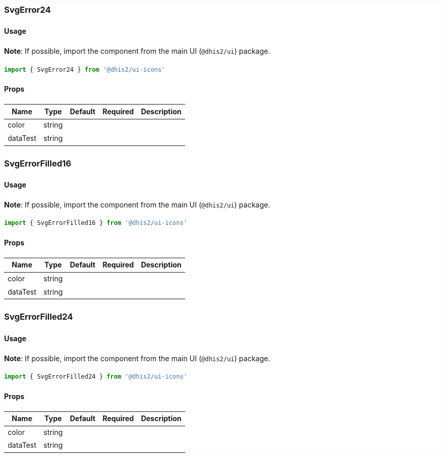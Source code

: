 ### SvgError24

#### Usage

**Note**: If possible, import the component from the main UI (`@dhis2/ui`) package.


```js
import { SvgError24 } from '@dhis2/ui-icons'
```


#### Props

|Name|Type|Default|Required|Description|
|---|---|---|---|---|
|color|string||||
|dataTest|string||||

### SvgErrorFilled16

#### Usage

**Note**: If possible, import the component from the main UI (`@dhis2/ui`) package.


```js
import { SvgErrorFilled16 } from '@dhis2/ui-icons'
```


#### Props

|Name|Type|Default|Required|Description|
|---|---|---|---|---|
|color|string||||
|dataTest|string||||

### SvgErrorFilled24

#### Usage

**Note**: If possible, import the component from the main UI (`@dhis2/ui`) package.


```js
import { SvgErrorFilled24 } from '@dhis2/ui-icons'
```


#### Props

|Name|Type|Default|Required|Description|
|---|---|---|---|---|
|color|string||||
|dataTest|string||||
